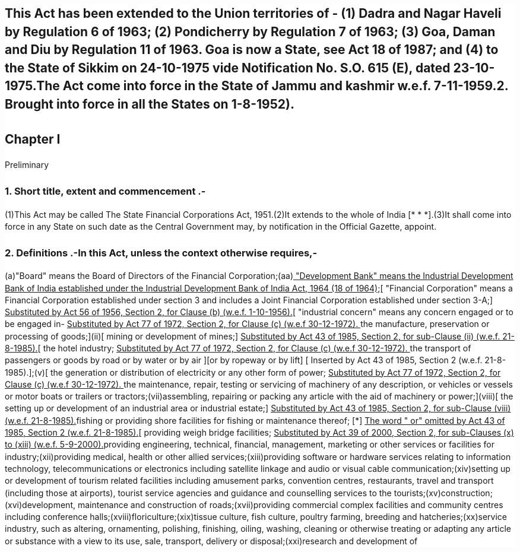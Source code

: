 This Act has been extended to the Union territories of - (1) Dadra and Nagar
Haveli by Regulation 6 of 1963; (2) Pondicherry by Regulation 7 of 1963; (3)
Goa, Daman and Diu by Regulation 11 of 1963. Goa is now a State, see Act 18 of
1987; and (4) to the State of Sikkim on 24-10-1975 vide Notification No. S.O.
615 (E), dated 23-10-1975.The Act come into force in the State of Jammu and
kashmir w.e.f. 7-11-1959.2\. Brought into force in all the States on
1-8-1952).  
---  
  
## Chapter I  
Preliminary

### 1. Short title, extent and commencement .-

(1)This Act may be called The State Financial Corporations Act, 1951.(2)It
extends to the whole of India [* * *].(3)It shall come into force in any State
on such date as the Central Government may, by notification in the Official
Gazette, appoint.

### 2. Definitions .-In this Act, unless the context otherwise requires,-

(a)"Board" means the Board of Directors of the Financial Corporation;(aa)[
"Development Bank" means the Industrial Development Bank of India established
under the Industrial Development Bank of India Act, 1964 (18 of 1964);](b)[
"Financial Corporation" means a Financial Corporation established under
section 3 and includes a Joint Financial Corporation established under section
3-A;] [ Substituted by Act 56 of 1956, Section 2, for Clause (b) (w.e.f.
1-10-1956).](c)[ "industrial concern" means any concern engaged or to be
engaged in- [Substituted by Act 77 of 1972, Section 2, for Clause (c) (w.e.f
30-12-1972). ](i)the manufacture, preservation or processing of goods;](ii)[
mining or development of mines;] [ Substituted by Act 43 of 1985, Section 2,
for sub-Clause (ii) (w.e.f. 21-8-1985).](iii)[ the hotel industry;
[Substituted by Act 77 of 1972, Section 2, for Clause (c) (w.e.f 30-12-1972).
](iv)the transport of passengers or goods by road or by water or by air ][or
by ropeway or by lift] [ Inserted by Act 43 of 1985, Section 2 (w.e.f.
21-8-1985).];(v)[ the generation or distribution of electricity or any other
form of power; [Substituted by Act 77 of 1972, Section 2, for Clause (c)
(w.e.f 30-12-1972). ](vi)the maintenance, repair, testing or servicing of
machinery of any description, or vehicles or vessels or motor boats or
trailers or tractors;(vii)assembling, repairing or packing any article with
the aid of machinery or power;](viii)[ the setting up or development of an
industrial area or industrial estate;] [ Substituted by Act 43 of 1985,
Section 2, for sub-Clause (viii) (w.e.f. 21-8-1985).](ix)fishing or providing
shore facilities for fishing or maintenance thereof; [*] [ The word " or"
omitted by Act 43 of 1985, Section 2 (w.e.f. 21-8-1985).](x)[ providing weigh
bridge facilities; [ Substituted by Act 39 of 2000, Section 2, for sub-Clauses
(x) to (xiii) (w.e.f. 5-9-2000).](xi)providing engineering, technical,
financial, management, marketing or other services or facilities for
industry;(xii)providing medical, health or other allied
services;(xiii)providing software or hardware services relating to information
technology, telecommunications or electronics including satellite linkage and
audio or visual cable communication;(xiv)setting up or development of tourism
related facilities including amusement parks, convention centres, restaurants,
travel and transport (including those at airports), tourist service agencies
and guidance and counselling services to the
tourists;(xv)construction;(xvi)development, maintenance and construction of
roads;(xvii)providing commercial complex facilities and community centres
including conference halls;(xviii)floriculture;(xix)tissue culture, fish
culture, poultry farming, breeding and hatcheries;(xx)service industry, such
as altering, ornamenting, polishing, finishing, oiling, washing, cleaning or
otherwise treating or adapting any article or substance with a view to its
use, sale, transport, delivery or disposal;(xxi)research and development of